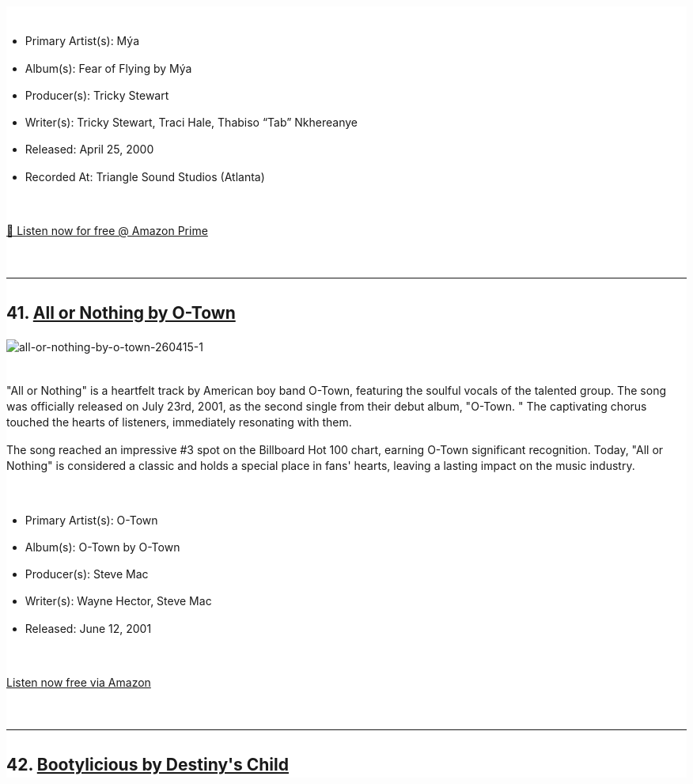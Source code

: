 <br>

- Primary Artist(s): Mýa

- Album(s): Fear of Flying by Mýa

- Producer(s): Tricky Stewart

- Writer(s): Tricky Stewart, Traci Hale, Thabiso “Tab” Nkhereanye

- Released: April 25, 2000

- Recorded At: Triangle Sound Studios (Atlanta)

<br>

[🎵 Listen now for free @ Amazon Prime](https://serp.ly/amazonprime)

<br>

<hr>

## 41. [All or Nothing by O-Town](https://serp.ly/amazon/All+or+Nothing+by%C2%A0O-Town?i=digital-music)

<div class="image"><img alt="all-or-nothing-by-o-town-260415-1" height="540" src="https://imagedelivery.net/XRNHhJkVKCwA1q8dBxfEtw/all-or-nothing-by-o-town-260415-1/h=540,fit=pad,background=black"/></div>

<br>

"All or Nothing" is a heartfelt track by American boy band O-Town, featuring the soulful vocals of the talented group. The song was officially released on July 23rd, 2001, as the second single from their debut album, "O-Town. " The captivating chorus touched the hearts of listeners, immediately resonating with them.

The song reached an impressive #3 spot on the Billboard Hot 100 chart, earning O-Town significant recognition. Today, "All or Nothing" is considered a classic and holds a special place in fans' hearts, leaving a lasting impact on the music industry.

<br>

- Primary Artist(s): O-Town

- Album(s): O-Town by O-Town

- Producer(s): Steve Mac

- Writer(s): Wayne Hector, Steve Mac

- Released: June 12, 2001

<br>

[Listen now free via Amazon](https://serp.ly/amazonprime)

<br>

<hr>

## 42. [Bootylicious by Destiny's Child](https://serp.ly/amazon/Bootylicious+by%C2%A0Destiny%27s%C2%A0Child?i=digital-music)
